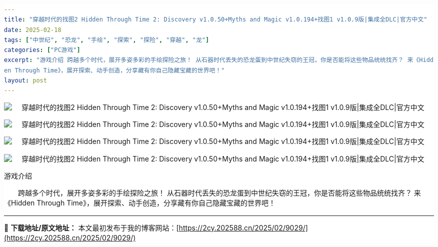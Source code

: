 ```yaml
---
title: "穿越时代的找图2 Hidden Through Time 2: Discovery v1.0.50+Myths and Magic v1.0.194+找图1 v1.0.9版|集成全DLC|官方中文"
date: 2025-02-18
tags: ["中世纪", "恐龙", "手绘", "探索", "探险", "穿越", "龙"]
categories: ["PC游戏"]
excerpt: "游戏介绍 跨越多个时代，展开多姿多彩的手绘探险之旅！ 从石器时代丢失的恐龙蛋到中世纪失窃的王冠，你是否能将这些物品统统找齐？ 来《Hidden Through Time》，展开探索、动手创造，分享藏有你自己隐藏宝藏的世界吧！"
layout: post
---
```


<div></div>
<div>
<p style="text-align: center;"><img style="display: block; margin-left: auto; margin-right: auto; width: 100%; height: auto;" src="https://2cy.202588.cn/wp-content/uploads/2025/02/20250219_67b59da98f917.webp" alt="穿越时代的找图2 Hidden Through Time 2: Discovery v1.0.50+Myths and Magic v1.0.194+找图1 v1.0.9版|集成全DLC|官方中文" /></p>
<p style="text-align: center;"><img style="display: block; margin-left: auto; margin-right: auto; width: 100%; height: auto;" src="https://2cy.202588.cn/wp-content/uploads/2025/02/20250219_67b59da9f0751.webp" alt="穿越时代的找图2 Hidden Through Time 2: Discovery v1.0.50+Myths and Magic v1.0.194+找图1 v1.0.9版|集成全DLC|官方中文" /></p>
<p style="text-align: center;"><img style="display: block; margin-left: auto; margin-right: auto; width: 100%; height: auto;" src="https://2cy.202588.cn/wp-content/uploads/2025/02/20250219_67b59daa58004.webp" alt="穿越时代的找图2 Hidden Through Time 2: Discovery v1.0.50+Myths and Magic v1.0.194+找图1 v1.0.9版|集成全DLC|官方中文" /></p>
<p style="text-align: center;"><img style="display: block; margin-left: auto; margin-right: auto; width: 100%; height: auto;" src="https://2cy.202588.cn/wp-content/uploads/2025/02/20250219_67b59daab6648.webp" alt="穿越时代的找图2 Hidden Through Time 2: Discovery v1.0.50+Myths and Magic v1.0.194+找图1 v1.0.9版|集成全DLC|官方中文" /></p>
游戏介绍
<p style="white-space: normal; text-indent: 2em; text-align: left;">跨越多个时代，展开多姿多彩的手绘探险之旅！ 从石器时代丢失的恐龙蛋到中世纪失窃的王冠，你是否能将这些物品统统找齐？ 来《Hidden Through Time》，展开探索、动手创造，分享藏有你自己隐藏宝藏的世界吧！</p>

</div>

---
📖 **下载地址/原文地址：** 本文最初发布于我的博客网站：[https://2cy.202588.cn/2025/02/9029/](https://2cy.202588.cn/2025/02/9029/)

